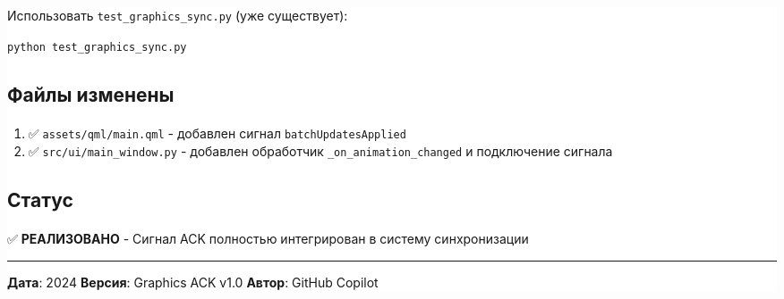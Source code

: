 Использовать `test_graphics_sync.py` (уже существует):
```bash
python test_graphics_sync.py
```

## Файлы изменены

1. ✅ `assets/qml/main.qml` - добавлен сигнал `batchUpdatesApplied`
2. ✅ `src/ui/main_window.py` - добавлен обработчик `_on_animation_changed` и подключение сигнала

## Статус

✅ **РЕАЛИЗОВАНО** - Сигнал ACK полностью интегрирован в систему синхронизации

---

**Дата**: 2024
**Версия**: Graphics ACK v1.0
**Автор**: GitHub Copilot
